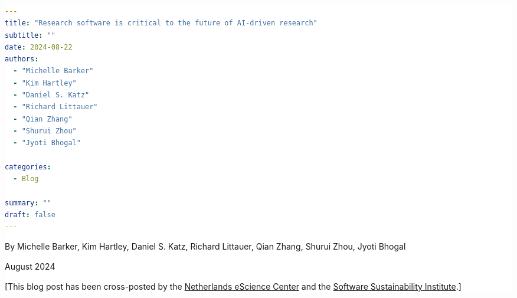 ```yaml
---
title: "Research software is critical to the future of AI-driven research"
subtitle: ""
date: 2024-08-22
authors:
  - "Michelle Barker"
  - "Kim Hartley"
  - "Daniel S. Katz"
  - "Richard Littauer"
  - "Qian Zhang"
  - "Shurui Zhou"
  - "Jyoti Bhogal"

categories: 
  - Blog

summary: ""
draft: false
---
```


By Michelle Barker, Kim Hartley, Daniel S. Katz, Richard Littauer, Qian Zhang, Shurui Zhou, Jyoti Bhogal

August 2024

[This blog post has been cross-posted by the [Netherlands eScience Center](https://blog.esciencecenter.nl/research-software-is-critical-to-the-future-of-ai-driven-research-8a408eea6879) and the [Software Sustainability Institute](https://www.software.ac.uk/blog/research-software-critical-future-ai-driven-research).]
